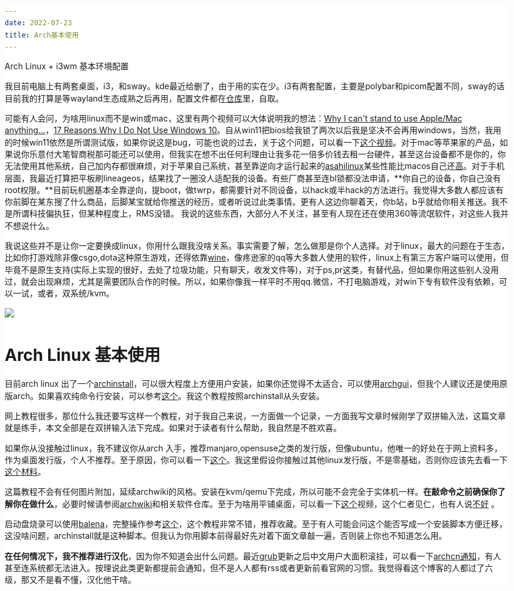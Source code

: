 ```yaml
---
date: 2022-07-23
title: Arch基本使用
---
```


Arch Linux + i3wm 基本环境配置



我目前电脑上有两套桌面，i3，和sway。kde最近给删了，由于用的实在少。i3有两套配置，主要是polybar和picom配置不同，sway的话目前我的打算是等wayland生态成熟之后再用，配置文件都在[仓库](https://github.com/charleschetty/dotfile)里，自取。

可能有人会问，为啥用linux而不是win或mac，这里有两个视频可以大体说明我的想法：[Why I can't stand to use Apple/Mac anything...](https://www.youtube.com/watch?v=DB6UWGeNePk)，[17 Reasons Why I Do Not Use Windows 10](https://www.youtube.com/watch?v=TMeeryVlGAY)。自从win11把bios给我锁了两次以后我是坚决不会再用windows，当然，我用的时候win11依然是所谓测试版，如果你说这是bug，可能也说的过去，关于这个问题，可以看一下[这个视频](https://www.youtube.com/watch?v=LcafzHL8iBQ)。对于mac等苹果家的产品，如果说你乐意付大笔智商税那可能还可以使用，但我实在想不出任何利理由让我多花一倍多价钱去租一台硬件，甚至这台设备都不是你的，你无法使用其他系统，自己加内存都很麻烦，对于苹果自己系统，甚至靠逆向才运行起来的[asahilinux](https://asahilinux.org/)某些性能比macos自己还[高](https://www.youtube.com/watch?v=L2p_fGuldt0)。对于手机层面，我最近打算把平板刷lineageos，结果找了一圈没人适配我的设备。有些厂商甚至连bl锁都没法申请，**你自己的设备，你自己没有root权限。**目前玩机圈基本全靠逆向，提boot，做twrp，都需要针对不同设备，以hack或半hack的方法进行。我觉得大多数人都应该有你前脚在某东搜了什么商品，后脚某宝就给你推送的经历，或者听说过此类事情。更有人这边你聊着天，你b站，b乎就给你相关推送。我不是所谓科技偏执狂，但某种程度上，RMS没错。 我说的这些东西，大部分人不关注，甚至有人现在还在使用360等流氓软件，对这些人我并不想说什么。

我说这些并不是让你一定要换成linux，你用什么跟我没啥关系。事实需要了解，怎么做那是你个人选择。对于linux，最大的问题在于生态，比如你打游戏除非像csgo,dota这种原生游戏，还得依靠[wine](https://wiki.archlinux.org/title/Wine)，像疼逊家的qq等大多数人使用的软件，linux上有第三方客户端可以使用，但毕竟不是原生支持(实际上实现的很好，去处了垃圾功能，只有聊天，收发文件等)，对于ps,pr这类，有替代品，但如果你用这些别人没用过，就会出现麻烦，尤其是需要团队合作的时候。所以，如果你像我一样平时不用qq.微信，不打电脑游戏，对win下专有软件没有依赖，可以一试，或者，双系统/kvm。

![](https://raw.githubusercontent.com/charleschetty/picturebed/main/picture/20e6af89523e5d34.jpg)

# Arch Linux 基本使用

目前arch linux 出了一个[archinstall](https://wiki.archlinux.org/title/Archinstall_(%E7%AE%80%E4%BD%93%E4%B8%AD%E6%96%87))，可以很大程度上方便用户安装，如果你还觉得不太适合，可以使用[archgui](https://github.com/arch-linux-gui)，但我个人建议还是使用原版arch。如果喜欢纯命令行安装，可以参考[这个](https://arch.icekylin.online/)。我这个教程按照archinstall从头安装。

网上教程很多，那位什么我还要写这样一个教程，对于我自己来说，一方面做一个记录，一方面我写文章时候刚学了双拼输入法，这篇文章就是练手，本文全部是在双拼输入法下完成。如果对于读者有什么帮助，我自然是不胜欢喜。

如果你从没接触过linux，我不建议你从arch 入手，推荐manjaro,opensuse之类的发行版，但像ubuntu，他唯一的好处在于网上资料多，作为桌面发行版，个人不推荐。至于原因，你可以看一下[这个](https://www.bilibili.com/video/BV1dp4y1U71m)。我这里假设你接触过其他linux发行版，不是零基础，否则你应该先去看一下[这个材料](https://101.lug.ustc.edu.cn/)。

这篇教程不会有任何图片附加，延续archwiki的风格。安装在kvm/qemu下完成，所以可能不会完全于实体机一样。**在敲命令之前确保你了解你在做什么**，必要时候请参阅[archwiki](https://wiki.archlinux.org/)和相关软件仓库。至于为啥用平铺桌面，可以看一下[这个](https://www.youtube.com/watch?v=Lj1IfdKY0CU)视频，这个仁者见仁，也有人说[不好](https://www.youtube.com/watch?v=5n_rl9jWUMo) 。

启动盘烧录可以使用[balena](https://www.balena.io/etcher/)，完整操作参考[这个](https://arch.icekylin.online/rookie/pre-install.html)，这个教程非常不错，推荐收藏。至于有人可能会问这个能否写成一个安装脚本方便迁移，这没啥问题，archinstall就是这种脚本。但我认为你用脚本前得最好先对着下面文章敲一遍，否则装上你也不知道怎么用。

**在任何情况下，我不推荐进行汉化**，因为你不知道会出什么问题。最近[grub](https://wiki.archlinux.org/title/GRUB#Installation)更新之后中文用户大面积滚挂，可以看一下[archcn通知](https://www.archlinuxcn.org/grub-bootloader-upgrade-and-configuration-incompatibilities/)，有人甚至连系统都无法进入。按理说此类更新都提前会通知，但不是人人都有rss或者更新前看官网的习惯。我觉得看这个博客的人都过了六级，那又不是看不懂，汉化他干啥。
